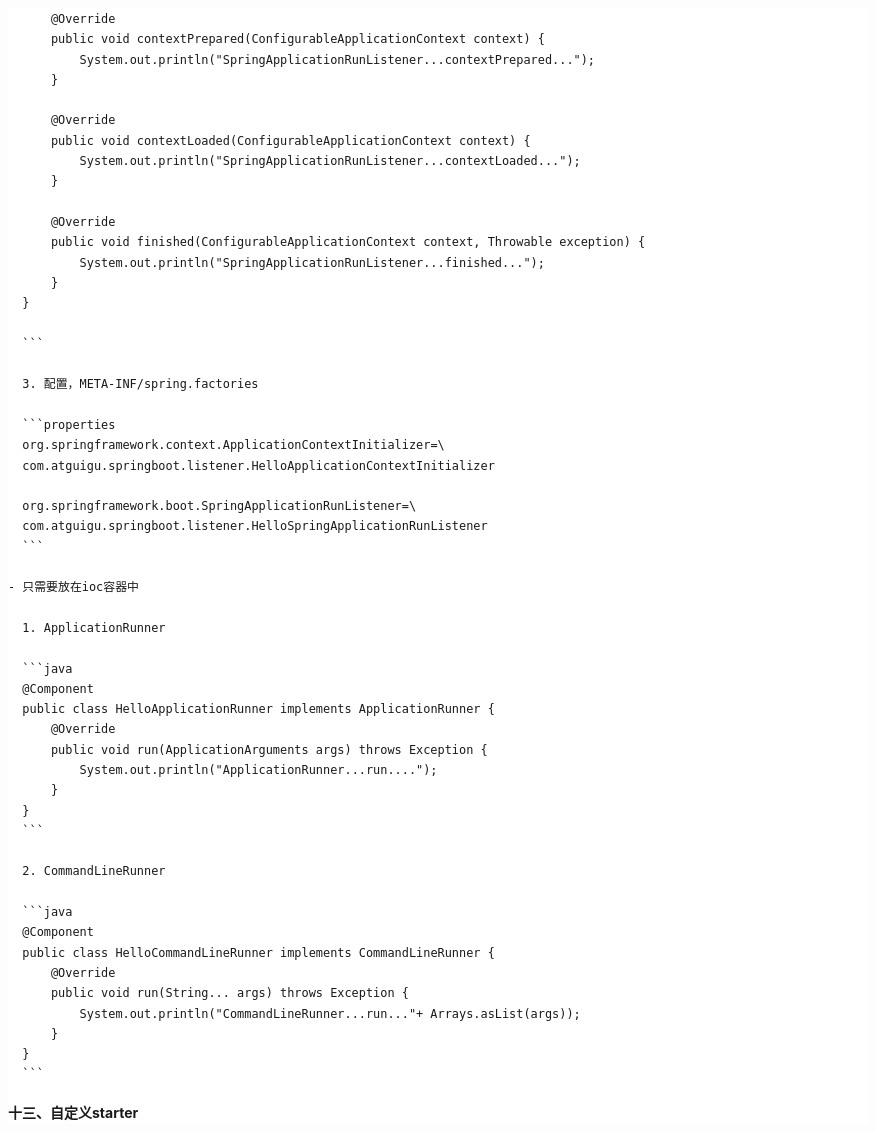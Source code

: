          @Override
          public void contextPrepared(ConfigurableApplicationContext context) {
              System.out.println("SpringApplicationRunListener...contextPrepared...");
          }
      
          @Override
          public void contextLoaded(ConfigurableApplicationContext context) {
              System.out.println("SpringApplicationRunListener...contextLoaded...");
          }
      
          @Override
          public void finished(ConfigurableApplicationContext context, Throwable exception) {
              System.out.println("SpringApplicationRunListener...finished...");
          }
      }
      
      ```

      3. 配置，META-INF/spring.factories

      ```properties
      org.springframework.context.ApplicationContextInitializer=\
      com.atguigu.springboot.listener.HelloApplicationContextInitializer
      
      org.springframework.boot.SpringApplicationRunListener=\
      com.atguigu.springboot.listener.HelloSpringApplicationRunListener
      ```

    - 只需要放在ioc容器中

      1. ApplicationRunner

      ```java
      @Component
      public class HelloApplicationRunner implements ApplicationRunner {
          @Override
          public void run(ApplicationArguments args) throws Exception {
              System.out.println("ApplicationRunner...run....");
          }
      }
      ```

      2. CommandLineRunner

      ```java
      @Component
      public class HelloCommandLineRunner implements CommandLineRunner {
          @Override
          public void run(String... args) throws Exception {
              System.out.println("CommandLineRunner...run..."+ Arrays.asList(args));
          }
      }
      ```




#### 十三、自定义starter
